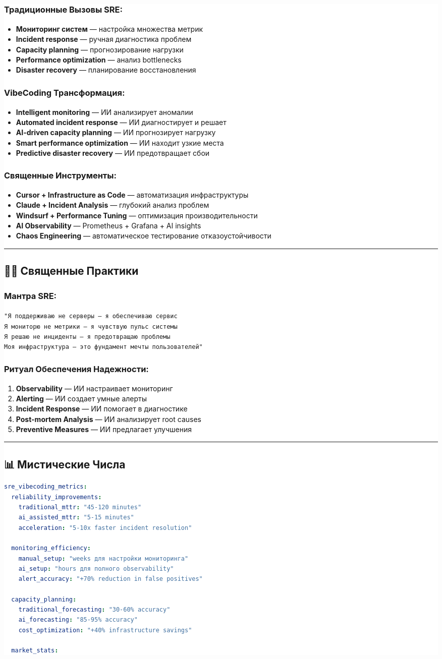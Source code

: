 ### **Традиционные Вызовы SRE:**
- **Мониторинг систем** — настройка множества метрик
- **Incident response** — ручная диагностика проблем
- **Capacity planning** — прогнозирование нагрузки
- **Performance optimization** — анализ bottlenecks
- **Disaster recovery** — планирование восстановления

### **VibeCoding Трансформация:**
- **Intelligent monitoring** — ИИ анализирует аномалии
- **Automated incident response** — ИИ диагностирует и решает
- **AI-driven capacity planning** — ИИ прогнозирует нагрузку
- **Smart performance optimization** — ИИ находит узкие места
- **Predictive disaster recovery** — ИИ предотвращает сбои

### **Священные Инструменты:**
- **Cursor + Infrastructure as Code** — автоматизация инфраструктуры
- **Claude + Incident Analysis** — глубокий анализ проблем
- **Windsurf + Performance Tuning** — оптимизация производительности
- **AI Observability** — Prometheus + Grafana + AI insights
- **Chaos Engineering** — автоматическое тестирование отказоустойчивости

---

## 🧘‍♂️ Священные Практики

### **Мантра SRE:**
```
"Я поддерживаю не серверы — я обеспечиваю сервис
Я мониторю не метрики — я чувствую пульс системы
Я решаю не инциденты — я предотвращаю проблемы
Моя инфраструктура — это фундамент мечты пользователей"
```

### **Ритуал Обеспечения Надежности:**
1. **Observability** — ИИ настраивает мониторинг
2. **Alerting** — ИИ создает умные алерты
3. **Incident Response** — ИИ помогает в диагностике
4. **Post-mortem Analysis** — ИИ анализирует root causes
5. **Preventive Measures** — ИИ предлагает улучшения

---

## 📊 Мистические Числа

```yaml
sre_vibecoding_metrics:
  reliability_improvements:
    traditional_mttr: "45-120 minutes"
    ai_assisted_mttr: "5-15 minutes"
    acceleration: "5-10x faster incident resolution"
  
  monitoring_efficiency:
    manual_setup: "weeks для настройки мониторинга"
    ai_setup: "hours для полного observability"
    alert_accuracy: "+70% reduction in false positives"
  
  capacity_planning:
    traditional_forecasting: "30-60% accuracy"
    ai_forecasting: "85-95% accuracy"
    cost_optimization: "+40% infrastructure savings"
  
  market_stats:
```